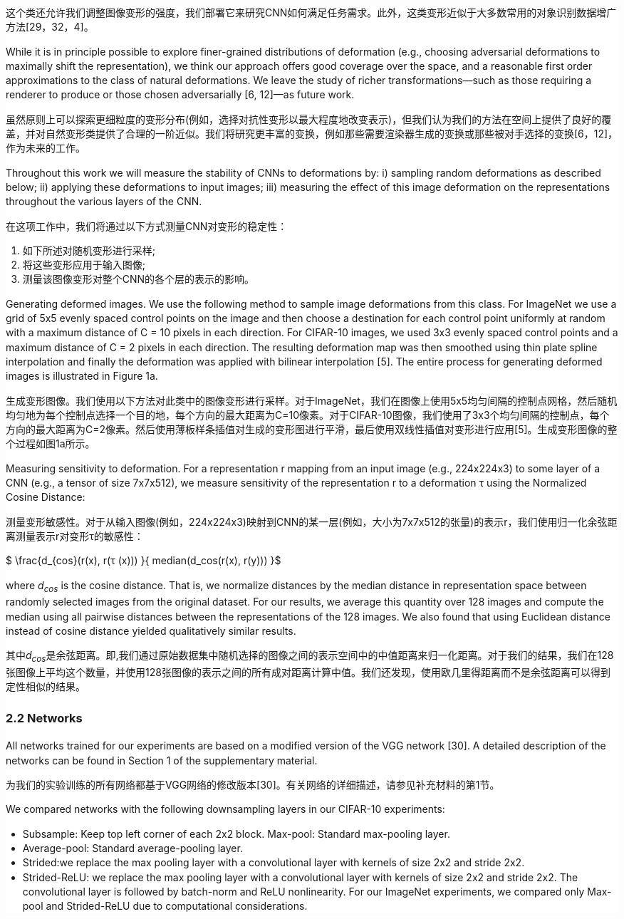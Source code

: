 这个类还允许我们调整图像变形的强度，我们部署它来研究CNN如何满足任务需求。此外，这类变形近似于大多数常用的对象识别数据增广方法[29，32，4]。

While it is in principle possible to explore finer-grained distributions of deformation (e.g., choosing adversarial deformations to maximally shift the representation), we think our approach offers good coverage over the space, and a reasonable first order approximations to the class of natural deformations. We leave the study of richer transformations—such as those requiring a renderer to produce or those chosen adversarially [6, 12]—as future work.

虽然原则上可以探索更细粒度的变形分布(例如，选择对抗性变形以最大程度地改变表示)，但我们认为我们的方法在空间上提供了良好的覆盖，并对自然变形类提供了合理的一阶近似。我们将研究更丰富的变换，例如那些需要渲染器生成的变换或那些被对手选择的变换[6，12]，作为未来的工作。

Throughout this work we will measure the stability of CNNs to deformations by: i) sampling random deformations as described below; ii) applying these deformations to input images; iii) measuring the effect of this image deformation on the representations throughout the various layers of the CNN.

在这项工作中，我们将通过以下方式测量CNN对变形的稳定性：
1. 如下所述对随机变形进行采样; 
2. 将这些变形应用于输入图像; 
3. 测量该图像变形对整个CNN的各个层的表示的影响。

Generating deformed images. We use the following method to sample image deformations from this class. For ImageNet we use a grid of 5x5 evenly spaced control points on the image and then choose a destination for each control point uniformly at random with a maximum distance of C = 10 pixels in each direction. For CIFAR-10 images, we used 3x3 evenly spaced control points and a maximum distance of C = 2 pixels in each direction. The resulting deformation map was then smoothed using thin plate spline interpolation and finally the deformation was applied with bilinear interpolation [5]. The entire process for generating deformed images is illustrated in Figure 1a.

生成变形图像。我们使用以下方法对此类中的图像变形进行采样。对于ImageNet，我们在图像上使用5x5均匀间隔的控制点网格，然后随机均匀地为每个控制点选择一个目的地，每个方向的最大距离为C=10像素。对于CIFAR-10图像，我们使用了3x3个均匀间隔的控制点，每个方向的最大距离为C=2像素。然后使用薄板样条插值对生成的变形图进行平滑，最后使用双线性插值对变形进行应用[5]。生成变形图像的整个过程如图1a所示。

Measuring sensitivity to deformation. For a representation r mapping from an input image (e.g., 224x224x3) to some layer of a CNN (e.g., a tensor of size 7x7x512), we measure sensitivity of the representation r to a deformation τ using the Normalized Cosine Distance: 

测量变形敏感性。对于从输入图像(例如，224x224x3)映射到CNN的某一层(例如，大小为7x7x512的张量)的表示r，我们使用归一化余弦距离测量表示r对变形τ的敏感性：

$ \frac{d_{cos}(r(x), r(τ (x))) }{ median(d_cos(r(x), r(y))) }$

where $d_{cos}$ is the cosine distance. That is, we normalize distances by the median distance in representation space between randomly selected images from the original dataset. For our results, we average this quantity over 128 images and compute the median using all pairwise distances between the representations of the 128 images. We also found that using Euclidean distance instead of cosine distance yielded qualitatively similar results.

其中$d_{cos}$是余弦距离。即,我们通过原始数据集中随机选择的图像之间的表示空间中的中值距离来归一化距离。对于我们的结果，我们在128张图像上平均这个数量，并使用128张图像的表示之间的所有成对距离计算中值。我们还发现，使用欧几里得距离而不是余弦距离可以得到定性相似的结果。

### 2.2 Networks
All networks trained for our experiments are based on a modified version of the VGG network [30]. A detailed description of the networks can be found in Section 1 of the supplementary material.

为我们的实验训练的所有网络都基于VGG网络的修改版本[30]。有关网络的详细描述，请参见补充材料的第1节。

We compared networks with the following downsampling layers in our CIFAR-10 experiments:
* Subsample: Keep top left corner of each 2x2 block. Max-pool: Standard max-pooling layer.
* Average-pool: Standard average-pooling layer. 
* Strided:we replace the max pooling layer with a convolutional layer with kernels of size 2x2 and stride 2x2. 
* Strided-ReLU: we replace the max pooling layer with a convolutional layer with kernels of size 2x2 and stride 2x2. The convolutional layer is followed by batch-norm and ReLU nonlinearity. For our ImageNet experiments, we compared only Max-pool and Strided-ReLU due to computational considerations.
